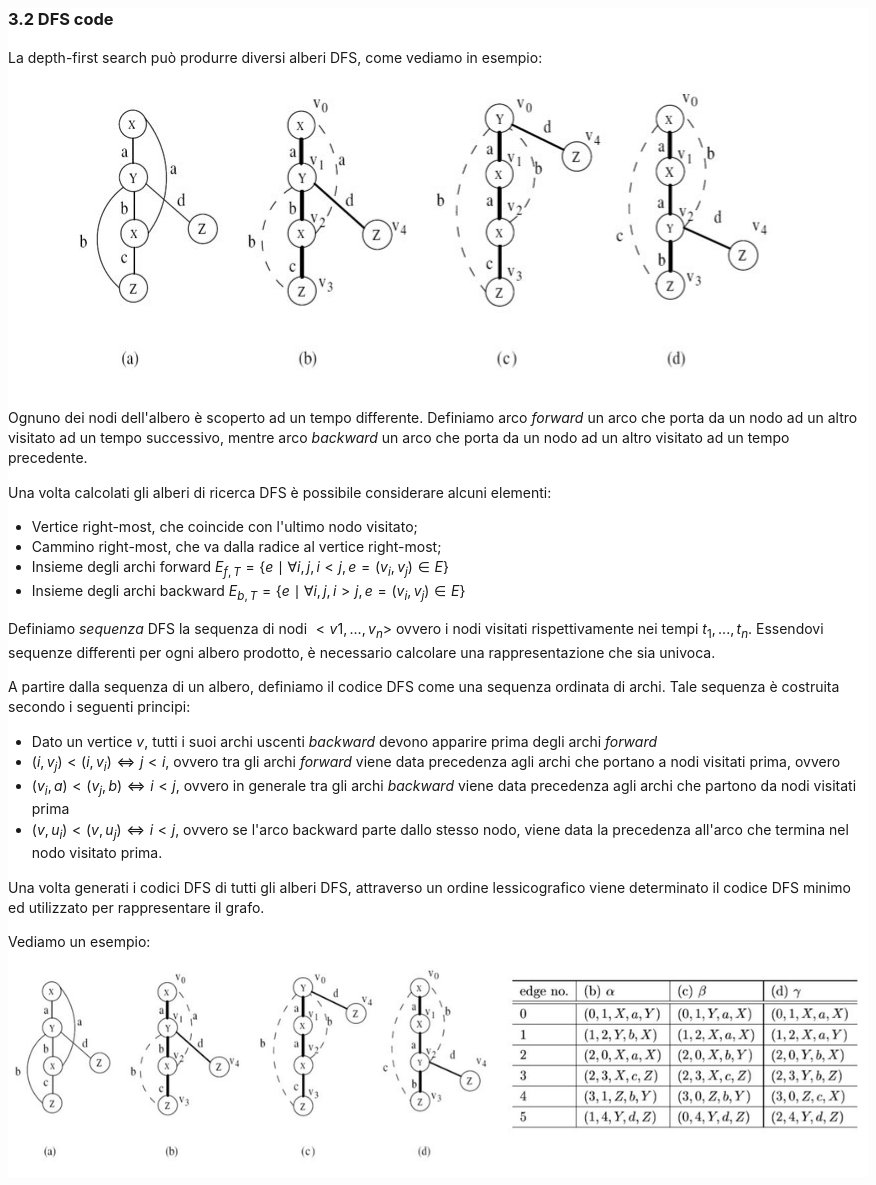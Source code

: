 ### 3.2 DFS code

La depth-first search può produrre diversi alberi DFS, come vediamo in esempio: 
<img src="./chapters_media/8._Graph_Mining__15.png" alt="image-20201221171027660" style="margin-top:20px; margin-bottom:10px" />

Ognuno dei nodi dell'albero è scoperto ad un tempo differente. Definiamo arco *forward* un arco che porta da un nodo ad un altro visitato ad un tempo successivo, mentre arco *backward* un arco che porta da un nodo ad un altro visitato ad un tempo precedente. 

<div style="page-break-after: always;"></div>

Una volta calcolati gli alberi di ricerca DFS è possibile considerare alcuni elementi: 

* Vertice right-most, che coincide con l'ultimo nodo visitato; 
* Cammino right-most, che va dalla radice al vertice right-most;
* Insieme degli archi forward $E_{f,T} = \{e \mid  \forall i, j, i<j, e=(v_i, v_j) \in E\}$
* Insieme degli archi backward $E_{b,T} = \{e \mid  \forall i, j, i>j, e=(v_i, v_j) \in E\}$

Definiamo *sequenza* DFS la sequenza di nodi $<v1, ..., v_n>$ ovvero i nodi visitati rispettivamente nei tempi $t_1, ..., t_n$. Essendovi sequenze differenti per ogni albero prodotto, è necessario calcolare una rappresentazione che sia univoca. 

A partire dalla sequenza di un albero, definiamo il codice DFS come una sequenza ordinata di archi. Tale sequenza è costruita secondo i seguenti principi: 

* Dato un vertice $v$, tutti i suoi archi uscenti *backward* devono apparire prima degli archi *forward*
* $(i, v_j) < (i, v_i) \Longleftrightarrow j < i$, ovvero tra gli archi *forward* viene data precedenza agli archi che portano a nodi visitati prima, ovvero 
* $(v_i, a) < (v_j, b) \Longleftrightarrow i < j$, ovvero in generale tra gli archi *backward* viene data precedenza agli archi che partono da nodi visitati prima
* $(v, u_i) < (v, u_j) \Longleftrightarrow i < j$, ovvero se l'arco backward parte dallo stesso nodo, viene data la precedenza all'arco che termina nel nodo visitato prima. 

Una volta generati i codici DFS di tutti gli alberi DFS, attraverso un ordine lessicografico viene determinato il codice DFS minimo ed utilizzato per rappresentare il grafo. 

Vediamo un esempio: 

![image-20201221182015295](./chapters_media/8._Graph_Mining__16.png)

